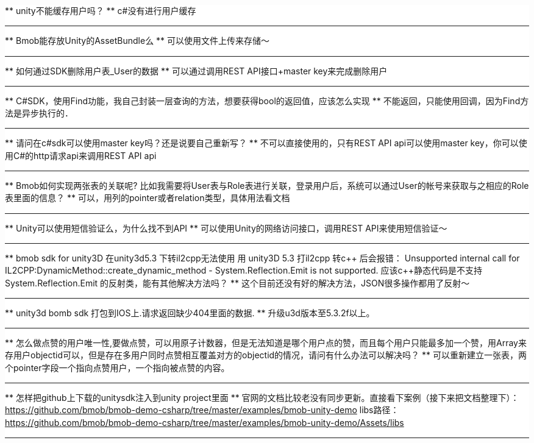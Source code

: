** unity不能缓存用户吗？ **
c#没有进行用户缓存

---
** Bmob能存放Unity的AssetBundle么 **
可以使用文件上传来存储～

---
** 如何通过SDK删除用户表_User的数据 **
可以通过调用REST API接口+master key来完成删除用户

---
** C#SDK，使用Find功能，我自己封装一层查询的方法，想要获得bool的返回值，应该怎么实现 **
不能返回，只能使用回调，因为Find方法是异步执行的．

---
** 请问在c#sdk可以使用master key吗？还是说要自己重新写？ **
不可以直接使用的，只有REST API api可以使用master key，你可以使用C#的http请求api来调用REST API api

---
** Bmob如何实现两张表的关联呢?
比如我需要将User表与Role表进行关联，登录用户后，系统可以通过User的帐号来获取与之相应的Role表里面的信息？ **
可以，用列的pointer或者relation类型，具体用法看文档

---
** Unity可以使用短信验证么，为什么找不到API **
可以使用Unity的网络访问接口，调用REST API来使用短信验证～

---
** bmob sdk for unity3D 在unity3d5.3 下转il2cpp无法使用
用 unity3D 5.3 打il2cpp 转c++ 后会报错：
Unsupported internal call for IL2CPP:DynamicMethod::create_dynamic_method - System.Reflection.Emit is not supported.
应该c++静态代码是不支持 System.Reflection.Emit 的反射类，能有其他解决方法吗？ **
这个目前还没有好的解决方法，JSON很多操作都用了反射～

---
** unity3d bomb sdk 打包到IOS上.请求返回缺少404里面的数据. **
升级u3d版本至5.3.2f以上。

---
** 怎么做点赞的用户唯一性,要做点赞，可以用原子计数器，但是无法知道是哪个用户点的赞，而且每个用户只能最多加一个赞，用Array来存用户objectid可以，但是存在多用户同时点赞相互覆盖对方的objectid的情况，请问有什么办法可以解决吗？ **
可以重新建立一张表，两个pointer字段一个指向点赞用户，一个指向被点赞的内容。

---

** 怎样把github上下载的unitysdk注入到unity project里面 **
官网的文档比较老没有同步更新。直接看下案例（接下来把文档整理下）：
https://github.com/bmob/bmob-demo-csharp/tree/master/examples/bmob-unity-demo
libs路径：
https://github.com/bmob/bmob-demo-csharp/tree/master/examples/bmob-unity-demo/Assets/libs

---
